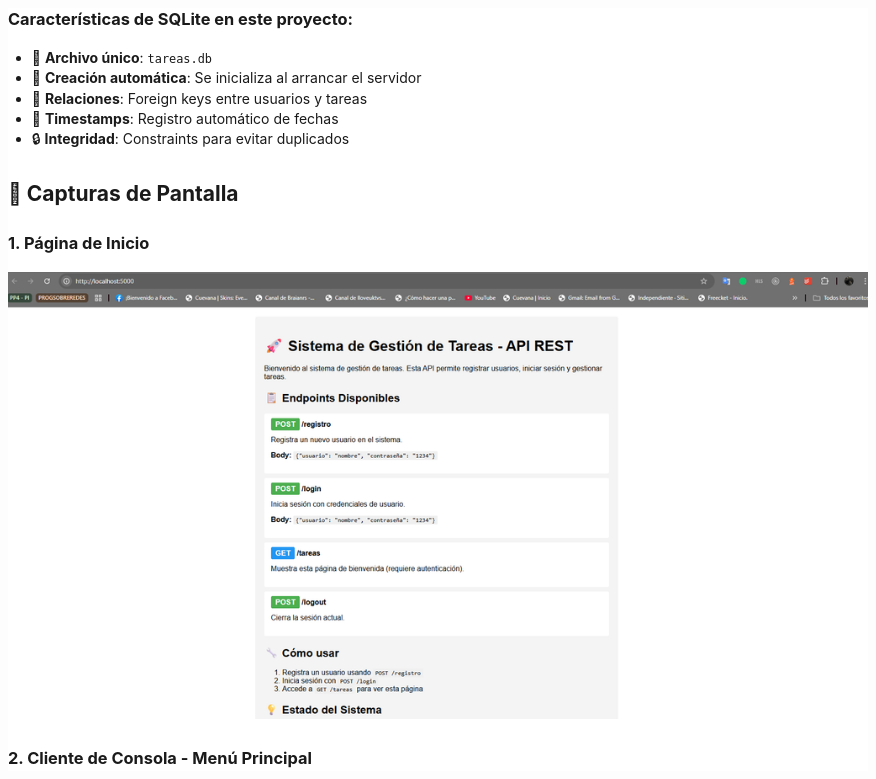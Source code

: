 ```sql
```

### Características de SQLite en este proyecto:
- 📁 **Archivo único**: `tareas.db`
- 🔄 **Creación automática**: Se inicializa al arrancar el servidor
- 🔗 **Relaciones**: Foreign keys entre usuarios y tareas
- 📅 **Timestamps**: Registro automático de fechas
- 🔒 **Integridad**: Constraints para evitar duplicados

## 📸 Capturas de Pantalla

### 1. Página de Inicio
![Página de inicio del sistema mostrando los endpoints disponibles](image.png)
### 2. Cliente de Consola - Menú Principal

